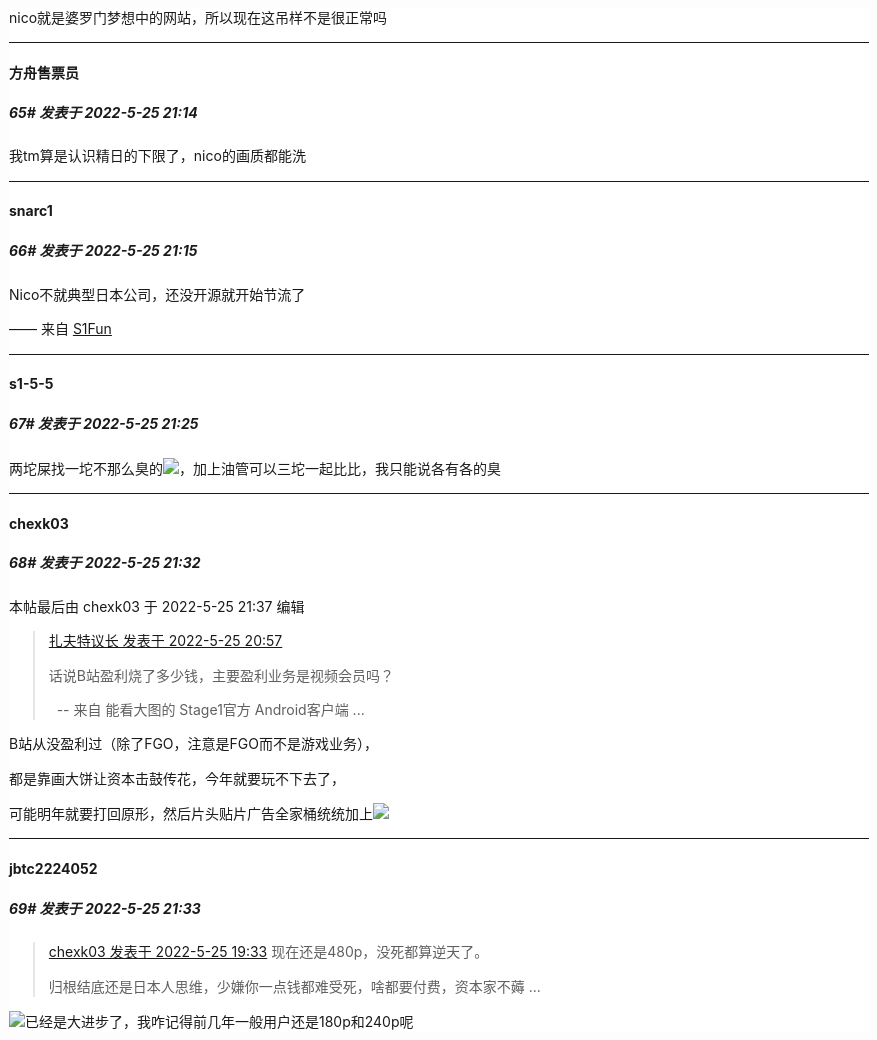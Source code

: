 nico就是婆罗门梦想中的网站，所以现在这吊样不是很正常吗

*****

####  方舟售票员  
##### 65#       发表于 2022-5-25 21:14

我tm算是认识精日的下限了，nico的画质都能洗

*****

####  snarc1  
##### 66#       发表于 2022-5-25 21:15

Nico不就典型日本公司，还没开源就开始节流了

—— 来自 [S1Fun](https://s1fun.koalcat.com)



*****

####  s1-5-5  
##### 67#       发表于 2022-5-25 21:25

两坨屎找一坨不那么臭的<img src="https://static.saraba1st.com/image/smiley/face2017/067.png" referrerpolicy="no-referrer">，加上油管可以三坨一起比比，我只能说各有各的臭



*****

####  chexk03  
##### 68#       发表于 2022-5-25 21:32

 本帖最后由 chexk03 于 2022-5-25 21:37 编辑 
<blockquote><a href="httphttps://bbs.saraba1st.com/2b/forum.php?mod=redirect&amp;goto=findpost&amp;pid=55989629&amp;ptid=2071397" target="_blank">扎夫特议长 发表于 2022-5-25 20:57</a>

话说B站盈利烧了多少钱，主要盈利业务是视频会员吗？

  -- 来自 能看大图的 Stage1官方 Android客户端 ...</blockquote>
B站从没盈利过（除了FGO，注意是FGO而不是游戏业务），

都是靠画大饼让资本击鼓传花，今年就要玩不下去了，

可能明年就要打回原形，然后片头贴片广告全家桶统统加上<img src="https://static.saraba1st.com/image/smiley/face2017/040.png" referrerpolicy="no-referrer">

*****

####  jbtc2224052  
##### 69#       发表于 2022-5-25 21:33

<blockquote><a href="httphttps://bbs.saraba1st.com/2b/forum.php?mod=redirect&amp;goto=findpost&amp;pid=55988073&amp;ptid=2071397" target="_blank">chexk03 发表于 2022-5-25 19:33</a>
现在还是480p，没死都算逆天了。

归根结底还是日本人思维，少嫌你一点钱都难受死，啥都要付费，资本家不薅 ...</blockquote>
<img src="https://static.saraba1st.com/image/smiley/face2017/030.png" referrerpolicy="no-referrer">已经是大进步了，我咋记得前几年一般用户还是180p和240p呢
